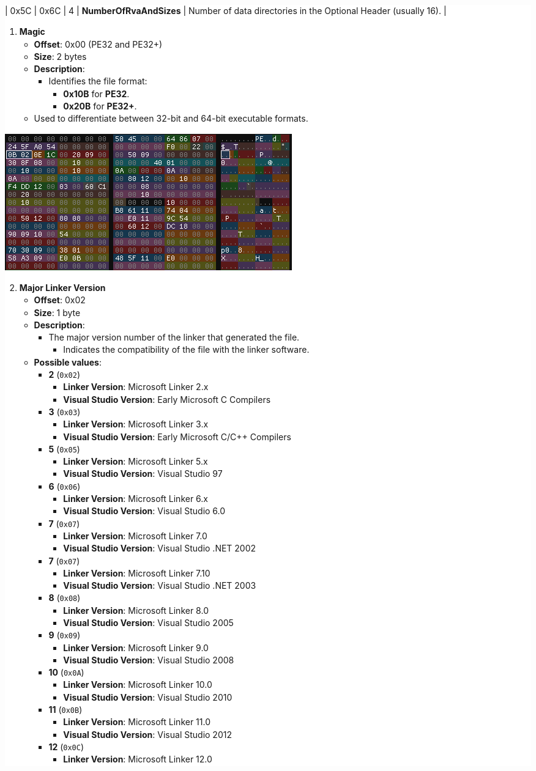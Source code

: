 | 0x5C          | 0x6C           | 4    | **NumberOfRvaAndSizes**         | Number of data directories in the Optional Header (usually 16).                                                 |

1. **Magic**
   - **Offset**: 0x00 (PE32 and PE32+)
   - **Size**: 2 bytes
   - **Description**: 
       - Identifies the file format: 
         - **0x10B** for **PE32**.
         - **0x20B** for **PE32+**.
   - Used to differentiate between 32-bit and 64-bit executable formats.

![Magic](../.github/winpe/img_28.png)

2. **Major Linker Version**
   - **Offset**: 0x02
   - **Size**: 1 byte
   - **Description**: 
       - The major version number of the linker that generated the file.
         - Indicates the compatibility of the file with the linker software.
   - **Possible values**:
       - **2** (`0x02`)
           - **Linker Version**: Microsoft Linker 2.x
           - **Visual Studio Version**: Early Microsoft C Compilers
       - **3** (`0x03`)
           - **Linker Version**: Microsoft Linker 3.x
           - **Visual Studio Version**: Early Microsoft C/C++ Compilers
       - **5** (`0x05`)
           - **Linker Version**: Microsoft Linker 5.x
           - **Visual Studio Version**: Visual Studio 97
       - **6** (`0x06`)
           - **Linker Version**: Microsoft Linker 6.x
           - **Visual Studio Version**: Visual Studio 6.0
       - **7** (`0x07`)
           - **Linker Version**: Microsoft Linker 7.0
           - **Visual Studio Version**: Visual Studio .NET 2002
       - **7** (`0x07`)
           - **Linker Version**: Microsoft Linker 7.10
           - **Visual Studio Version**: Visual Studio .NET 2003
       - **8** (`0x08`)
           - **Linker Version**: Microsoft Linker 8.0
           - **Visual Studio Version**: Visual Studio 2005
       - **9** (`0x09`)
           - **Linker Version**: Microsoft Linker 9.0
           - **Visual Studio Version**: Visual Studio 2008
       - **10** (`0x0A`)
           - **Linker Version**: Microsoft Linker 10.0
           - **Visual Studio Version**: Visual Studio 2010
       - **11** (`0x0B`)
           - **Linker Version**: Microsoft Linker 11.0
           - **Visual Studio Version**: Visual Studio 2012
       - **12** (`0x0C`)
           - **Linker Version**: Microsoft Linker 12.0